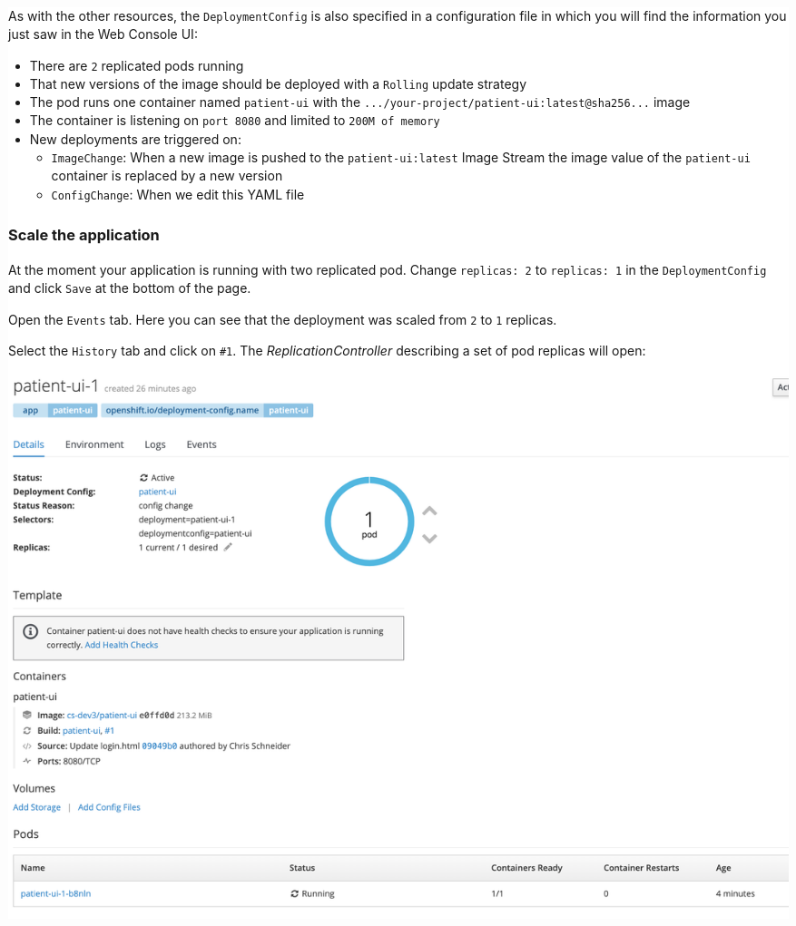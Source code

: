 As with the other resources, the `DeploymentConfig` is also specified in a configuration file in which you will find the information you just saw in the Web Console UI:

- There are `2` replicated pods running
- That new versions of the image should be deployed with a `Rolling` update strategy
- The pod runs one container named `patient-ui` with the `.../your-project/patient-ui:latest@sha256...` image
- The container is listening on `port 8080` and limited to `200M of memory`
- New deployments are triggered on:
  - `ImageChange`: When a new image is pushed to the `patient-ui:latest` Image Stream the image value of the `patient-ui` container is replaced by a new version
  - `ConfigChange`: When we edit this YAML file

### Scale the application

At the moment your application is running with two replicated pod. Change `replicas: 2` to `replicas: 1` in the `DeploymentConfig` and click `Save` at the bottom of the page.

Open the `Events` tab. Here you can see that the deployment was scaled from `2` to `1` replicas.

Select the `History` tab and click on `#1`. The _ReplicationController_ describing a set of pod replicas will open:

![Replication Controller](lab-03-images/replication-controller.png)

